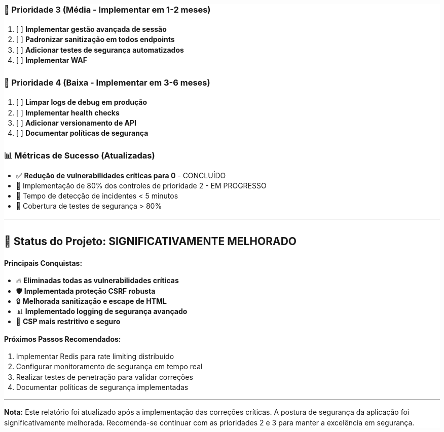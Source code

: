 ### 🎯 Prioridade 3 (Média - Implementar em 1-2 meses)
1. [ ] **Implementar gestão avançada de sessão**
2. [ ] **Padronizar sanitização em todos endpoints**
3. [ ] **Adicionar testes de segurança automatizados**
4. [ ] **Implementar WAF**

### 🎯 Prioridade 4 (Baixa - Implementar em 3-6 meses)
1. [ ] **Limpar logs de debug em produção**
2. [ ] **Implementar health checks**
3. [ ] **Adicionar versionamento de API**
4. [ ] **Documentar políticas de segurança**

### 📊 Métricas de Sucesso (Atualizadas)
- ✅ **Redução de vulnerabilidades críticas para 0** - CONCLUÍDO
- 🎯 Implementação de 80% dos controles de prioridade 2 - EM PROGRESSO
- 🎯 Tempo de detecção de incidentes < 5 minutos
- 🎯 Cobertura de testes de segurança > 80%

---

## 🎉 Status do Projeto: SIGNIFICATIVAMENTE MELHORADO

**Principais Conquistas:**
- 🔥 **Eliminadas todas as vulnerabilidades críticas**
- 🛡️ **Implementada proteção CSRF robusta**
- 🔒 **Melhorada sanitização e escape de HTML**
- 📊 **Implementado logging de segurança avançado**
- 🚀 **CSP mais restritivo e seguro**

**Próximos Passos Recomendados:**
1. Implementar Redis para rate limiting distribuído
2. Configurar monitoramento de segurança em tempo real
3. Realizar testes de penetração para validar correções
4. Documentar políticas de segurança implementadas

---

**Nota:** Este relatório foi atualizado após a implementação das correções críticas. A postura de segurança da aplicação foi significativamente melhorada. Recomenda-se continuar com as prioridades 2 e 3 para manter a excelência em segurança. 